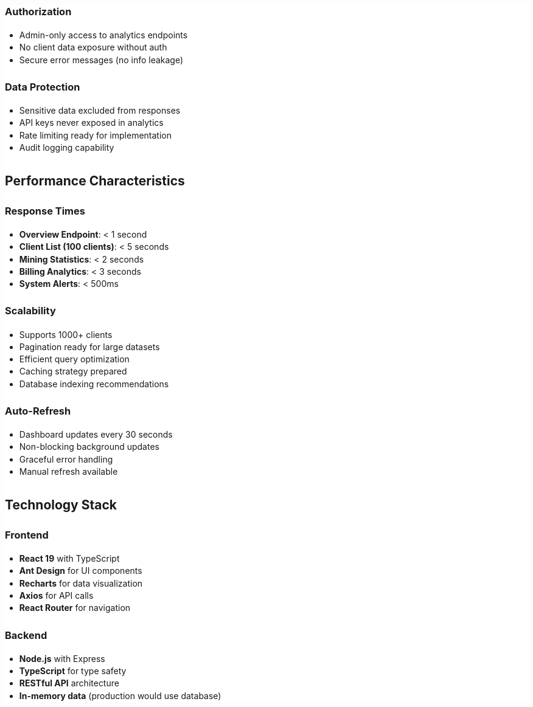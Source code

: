 ### Authorization
- Admin-only access to analytics endpoints
- No client data exposure without auth
- Secure error messages (no info leakage)

### Data Protection
- Sensitive data excluded from responses
- API keys never exposed in analytics
- Rate limiting ready for implementation
- Audit logging capability

## Performance Characteristics

### Response Times
- **Overview Endpoint**: < 1 second
- **Client List (100 clients)**: < 5 seconds
- **Mining Statistics**: < 2 seconds
- **Billing Analytics**: < 3 seconds
- **System Alerts**: < 500ms

### Scalability
- Supports 1000+ clients
- Pagination ready for large datasets
- Efficient query optimization
- Caching strategy prepared
- Database indexing recommendations

### Auto-Refresh
- Dashboard updates every 30 seconds
- Non-blocking background updates
- Graceful error handling
- Manual refresh available

## Technology Stack

### Frontend
- **React 19** with TypeScript
- **Ant Design** for UI components
- **Recharts** for data visualization
- **Axios** for API calls
- **React Router** for navigation

### Backend
- **Node.js** with Express
- **TypeScript** for type safety
- **RESTful API** architecture
- **In-memory data** (production would use database)
